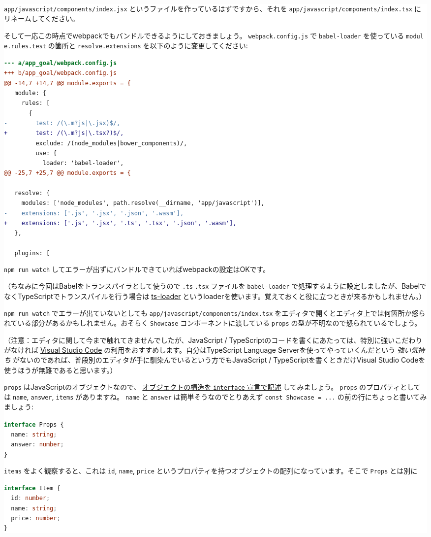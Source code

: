 `app/javascript/components/index.jsx` というファイルを作っているはずですから、それを `app/javascript/components/index.tsx` にリネームしてください。

そして一応この時点でwebpackでもバンドルできるようにしておきましょう。 `webpack.config.js` で `babel-loader` を使っている `module.rules.test` の箇所と `resolve.extensions` を以下のように変更してください:

```diff
--- a/app_goal/webpack.config.js
+++ b/app_goal/webpack.config.js
@@ -14,7 +14,7 @@ module.exports = {
   module: {
     rules: [
       {
-        test: /(\.m?js|\.jsx)$/,
+        test: /(\.m?js|\.tsx?)$/,
         exclude: /(node_modules|bower_components)/,
         use: {
           loader: 'babel-loader',
@@ -25,7 +25,7 @@ module.exports = {

   resolve: {
     modules: ['node_modules', path.resolve(__dirname, 'app/javascript')],
-    extensions: ['.js', '.jsx', '.json', '.wasm'],
+    extensions: ['.js', '.jsx', '.ts', '.tsx', '.json', '.wasm'],
   },

   plugins: [
```

`npm run watch` してエラーが出ずにバンドルできていればwebpackの設定はOKです。

（ちなみに今回はBabelをトランスパイラとして使うので `.ts` `.tsx` ファイルを `babel-loader` で処理するように設定しましたが、BabelでなくTypeScriptでトランスパイルを行う場合は [ts-loader](https://github.com/TypeStrong/ts-loader) というloaderを使います。覚えておくと役に立つときが来るかもしれません。）

`npm run watch` でエラーが出ていないとしても `app/javascript/components/index.tsx` をエディタで開くとエディタ上では何箇所か怒られている部分があるかもしれません。おそらく `Showcase` コンポーネントに渡している `props` の型が不明なので怒られているでしょう。

（注意：エディタに関して今まで触れてきませんでしたが、JavaScript / TypeScriptのコードを書くにあたっては、特別に強いこだわりがなければ [Visual Studio Code](https://code.visualstudio.com/) の利用をおすすめします。自分はTypeScript Language Serverを使ってやっていくんだという *強い気持ち* がないのであれば、普段別のエディタが手に馴染んでいるという方でもJavaScript / TypeScriptを書くときだけVisual Studio Codeを使うほうが無難であると思います。）

`props` はJavaScriptのオブジェクトなので、 [オブジェクトの構造を `interface` 宣言で記述](https://www.typescriptlang.org/docs/handbook/typescript-in-5-minutes.html#defining-types) してみましょう。 `props` のプロパティとしては `name`, `answer`, `items` がありますね。 `name` と `answer` は簡単そうなのでとりあえず `const Showcase = ...` の前の行にちょっと書いてみましょう:

```ts
interface Props {
  name: string;
  answer: number;
}
```

`items` をよく観察すると、これは `id`, `name`, `price` というプロパティを持つオブジェクトの配列になっています。そこで `Props` とは別に

```ts
interface Item {
  id: number;
  name: string;
  price: number;
}
```

